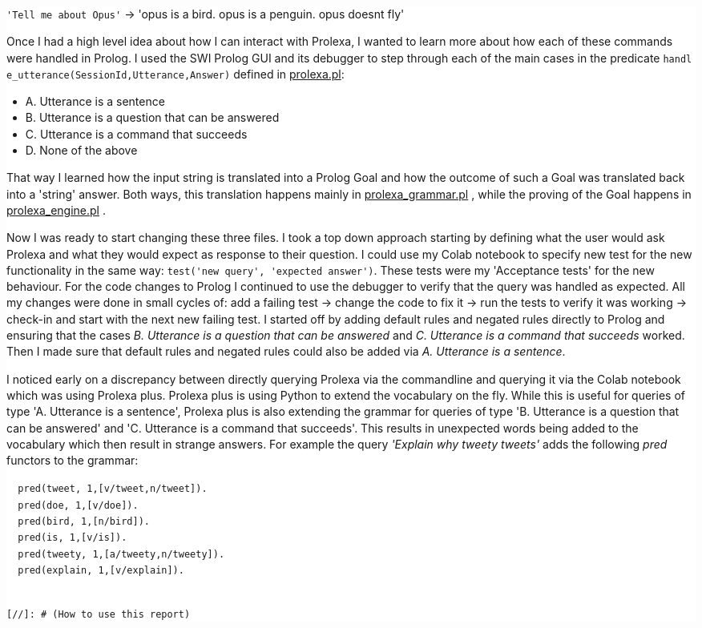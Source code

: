   ```'Tell me about Opus'``` &rarr; 'opus is a bird. opus is a penguin. opus doesnt fly'

Once I had a high level idea about how I can interact with Prolexa, I wanted to learn more about how each of these
commands were handled in Prolog. I used the SWI Prolog GUI and its debugger to step through each of the main cases in
the predicate ```handle_utterance(SessionId,Utterance,Answer)``` defined in
[prolexa.pl](https://github.com/isabelladegen/ComputationalLogic/blob/prolexa-plus/prolexa/prolog/prolexa.pl):

- A. Utterance is a sentence
- B. Utterance is a question that can be answered
- C. Utterance is a command that succeeds
- D. None of the above

That way I learned how the input string is translated into a Prolog Goal and how the outcome of such a Goal was
translated back into a 'string' answer. Both ways, this translation happens mainly in
[prolexa_grammar.pl](https://github.com/isabelladegen/ComputationalLogic/blob/prolexa-plus/prolexa/prolog/prolexa_grammar.pl)
, while the proving of the Goal happens in
[prolexa_engine.pl](https://github.com/isabelladegen/ComputationalLogic/blob/prolexa-plus/prolexa/prolog/prolexa_engine.pl)
.

Now I was ready to start changing these three files. I took a top down approach starting by defining what the user would
ask Prolexa and what they would expect as response to their question. I could use my Colab notebook to specify new test
for the new functionality in the same way: ```test('new query', 'expected answer')```. These tests were my 'Acceptance
tests' for the new behaviour. For the code changes to Prolog I continued to use the debugger to verify that the query
was handled as expected. All my changes were done in small cycles of:
add a failing test &rarr; change the code to fix it &rarr; run the tests to verify it was working &rarr; check-in and
start with the next new failing test. I started off by adding default rules and negated rules directly to Prolog and
ensuring that the cases *B. Utterance is a question that can be answered* and *C. Utterance is a command that succeeds*
worked. Then I made sure that default rules and negated rules could also be added via *A. Utterance is a sentence*.

I noticed early on a discrepancy between directly querying Prolexa via the commandline and querying it via the Colab
notebook which was using Prolexa plus. Prolexa plus is using Python to extend the vocabulary on the fly. While this is
useful for queries of type 'A. Utterance is a sentence', Prolexa plus is also extending the grammar for queries of type
'B. Utterance is a question that can be answered' and 'C. Utterance is a command that succeeds'. This results in
unexpected words being added to the vocabulary which then result in strange answers. For example the query *'Explain why
tweety tweets'* adds the following *pred* functors to the grammar:

```
  pred(tweet, 1,[v/tweet,n/tweet]).
  pred(doe, 1,[v/doe]).
  pred(bird, 1,[n/bird]).
  pred(is, 1,[v/is]).
  pred(tweety, 1,[a/tweety,n/tweety]).
  pred(explain, 1,[v/explain]).
```

```

[//]: # (How to use this report)